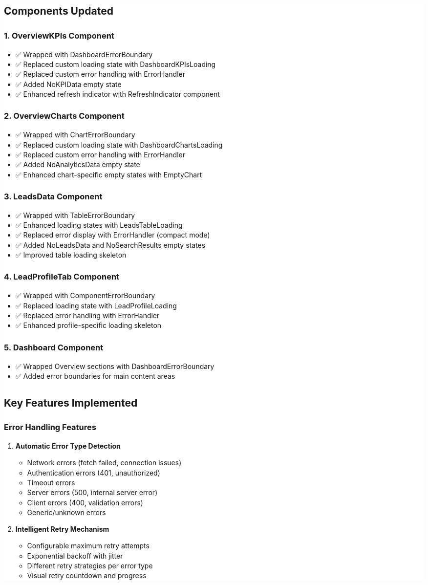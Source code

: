 ## Components Updated

### 1. OverviewKPIs Component
- ✅ Wrapped with DashboardErrorBoundary
- ✅ Replaced custom loading state with DashboardKPIsLoading
- ✅ Replaced custom error handling with ErrorHandler
- ✅ Added NoKPIData empty state
- ✅ Enhanced refresh indicator with RefreshIndicator component

### 2. OverviewCharts Component  
- ✅ Wrapped with ChartErrorBoundary
- ✅ Replaced custom loading state with DashboardChartsLoading
- ✅ Replaced custom error handling with ErrorHandler
- ✅ Added NoAnalyticsData empty state
- ✅ Enhanced chart-specific empty states with EmptyChart

### 3. LeadsData Component
- ✅ Wrapped with TableErrorBoundary
- ✅ Enhanced loading states with LeadsTableLoading
- ✅ Replaced error display with ErrorHandler (compact mode)
- ✅ Added NoLeadsData and NoSearchResults empty states
- ✅ Improved table loading skeleton

### 4. LeadProfileTab Component
- ✅ Wrapped with ComponentErrorBoundary
- ✅ Replaced loading state with LeadProfileLoading
- ✅ Replaced error handling with ErrorHandler
- ✅ Enhanced profile-specific loading skeleton

### 5. Dashboard Component
- ✅ Wrapped Overview sections with DashboardErrorBoundary
- ✅ Added error boundaries for main content areas

## Key Features Implemented

### Error Handling Features
1. **Automatic Error Type Detection**
   - Network errors (fetch failed, connection issues)
   - Authentication errors (401, unauthorized)
   - Timeout errors
   - Server errors (500, internal server error)
   - Client errors (400, validation errors)
   - Generic/unknown errors

2. **Intelligent Retry Mechanism**
   - Configurable maximum retry attempts
   - Exponential backoff with jitter
   - Different retry strategies per error type
   - Visual retry countdown and progress
